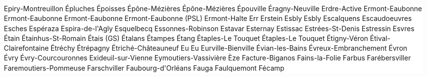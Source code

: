 Epiry-Montreuillon
Épluches
Époisses
Épône-Mézières
Épône-Mézières
Épouville
Éragny-Neuville
Erdre-Active
Ermont-Eaubonne
Ermont-Eaubonne
Ermont-Eaubonne
Ermont-Eaubonne (PSL)
Ermont-Halte
Err
Erstein
Esbly
Esbly
Escalquens
Escaudoeuvres
Esches
Espéraza
Espira-de-l'Agly
Esquelbecq
Essonnes-Robinson
Estavar
Esternay
Estissac
Estrées-St-Denis
Estressin
Esvres
Étain
Étainhus-St-Romain
Étais (GS)
Étalans
Étampes
Étang
Étaples-Le Touquet
Étaples-Le Touquet
Étigny-Véron
Étival-Clairefontaine
Étréchy
Étrépagny
Étriché-Châteauneuf
Eu
Eu
Eurville-Bienville
Évian-les-Bains
Évreux-Embranchement
Évron
Évry
Évry-Courcouronnes
Exideuil-sur-Vienne
Eymoutiers-Vassivière
Èze
Facture-Biganos
Fains-la-Folie
Farbus
Farébersviller
Faremoutiers-Pommeuse
Farschviller
Faubourg-d'Orléans
Fauga
Faulquemont
Fécamp